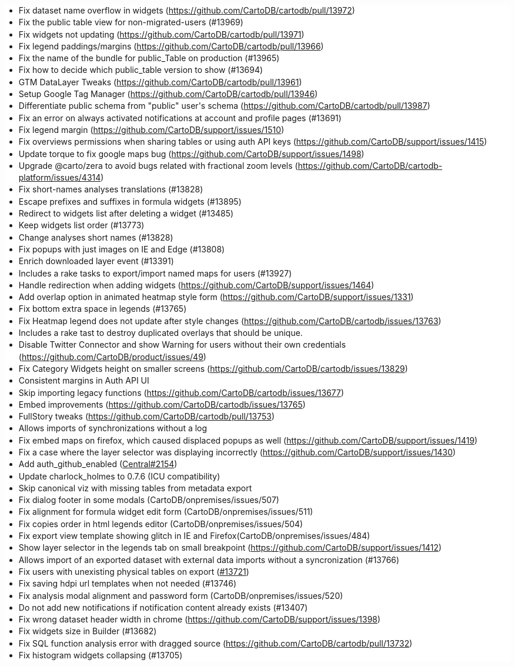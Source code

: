 * Fix dataset name overflow in widgets (https://github.com/CartoDB/cartodb/pull/13972)
* Fix the public table view for non-migrated-users  (#13969)
* Fix widgets not updating (https://github.com/CartoDB/cartodb/pull/13971)
* Fix legend paddings/margins (https://github.com/CartoDB/cartodb/pull/13966)
* Fix the name of the bundle for public_Table on production (#13965)
* Fix how to decide which public_table version to show (#13694)
* GTM DataLayer Tweaks (https://github.com/CartoDB/cartodb/pull/13961)
* Setup Google Tag Manager (https://github.com/CartoDB/cartodb/pull/13946)
* Differentiate public schema from "public" user's schema (https://github.com/CartoDB/cartodb/pull/13987)
* Fix an error on always activated notifications at account and profile pages (#13691)
* Fix legend margin (https://github.com/CartoDB/support/issues/1510)
* Fix overviews permissions when sharing tables or using auth API keys (https://github.com/CartoDB/support/issues/1415)
* Update torque to fix google maps bug (https://github.com/CartoDB/support/issues/1498)
* Upgrade @carto/zera to avoid bugs related with fractional zoom levels (https://github.com/CartoDB/cartodb-platform/issues/4314)
* Fix short-names analyses translations (#13828)
* Escape prefixes and suffixes in formula widgets (#13895)
* Redirect to widgets list after deleting a widget (#13485)
* Keep widgets list order (#13773)
* Change analyses short names (#13828)
* Fix popups with just images on IE and Edge (#13808)
* Enrich downloaded layer event (#13391)
* Includes a rake tasks to export/import named maps for users (#13927)
* Handle redirection when adding widgets (https://github.com/CartoDB/support/issues/1464)
* Add overlap option in animated heatmap style form (https://github.com/CartoDB/support/issues/1331)
* Fix bottom extra space in legends (#13765)
* Fix Heatmap legend does not update after style changes (https://github.com/CartoDB/cartodb/issues/13763)
* Includes a rake tast to destroy duplicated overlays that should be unique.
* Disable Twitter Connector and show Warning for users without their own credentials (https://github.com/CartoDB/product/issues/49)
* Fix Category Widgets height on smaller screens (https://github.com/CartoDB/cartodb/issues/13829)
* Consistent margins in Auth API UI
* Skip importing legacy functions (https://github.com/CartoDB/cartodb/issues/13677)
* Embed improvements (https://github.com/CartoDB/cartodb/issues/13765)
* FullStory tweaks (https://github.com/CartoDB/cartodb/pull/13753)
* Allows imports of synchronizations without a log
* Fix embed maps on firefox, which caused displaced popups as well (https://github.com/CartoDB/support/issues/1419)
* Fix a case where the layer selector was displaying incorrectly (https://github.com/CartoDB/support/issues/1430)
* Add auth_github_enabled ([Central#2154](https://github.com/CartoDB/cartodb-central/issues/2154))
* Update charlock_holmes to 0.7.6 (ICU compatibility)
* Skip canonical viz with missing tables from metadata export
* Fix dialog footer in some modals (CartoDB/onpremises/issues/507)
* Fix alignment for formula widget edit form (CartoDB/onpremises/issues/511)
* Fix copies order in html legends editor (CartoDB/onpremises/issues/504)
* Fix export view template showing glitch in IE and Firefox(CartoDB/onpremises/issues/484)
* Show layer selector in the legends tab on small breakpoint (https://github.com/CartoDB/support/issues/1412)
* Allows import of an exported dataset with external data imports without a syncronization (#13766)
* Fix users with unexisting physical tables on export ([#13721](https://github.com/CartoDB/cartodb/issues/13721))
* Fix saving hdpi url templates when not needed (#13746)
* Fix analysis modal alignment and password form (CartoDB/onpremises/issues/520)
* Do not add new notifications if notification content already exists (#13407)
* Fix wrong dataset header width in chrome (https://github.com/CartoDB/support/issues/1398)
* Fix widgets size in Builder (#13682)
* Fix SQL function analysis error with dragged source (https://github.com/CartoDB/cartodb/pull/13732)
* Fix histogram widgets collapsing (#13705)